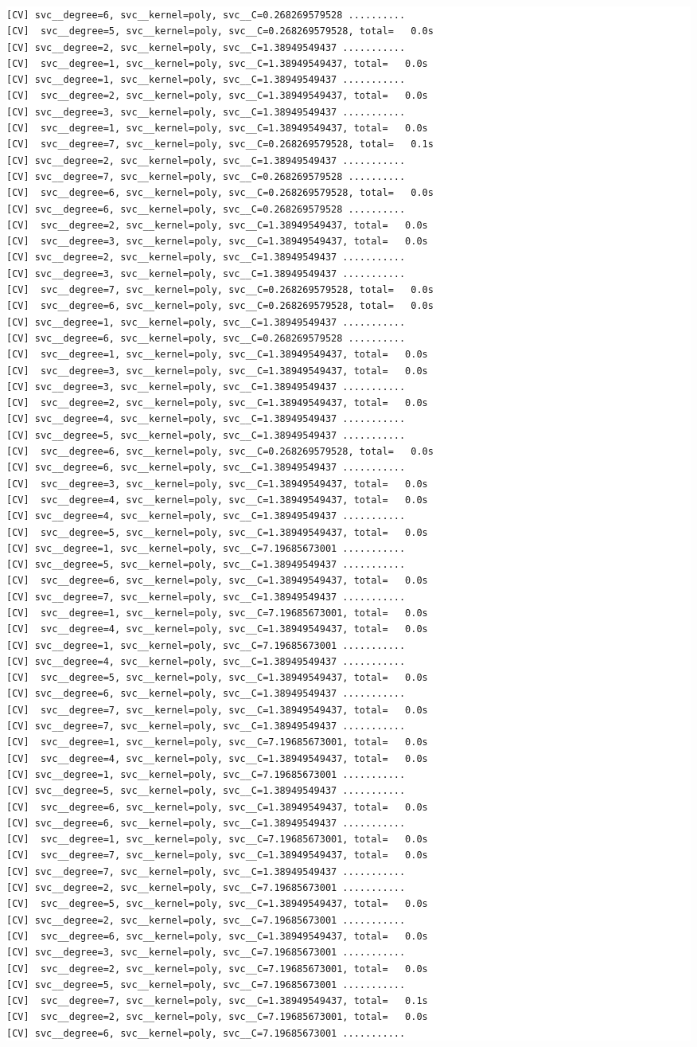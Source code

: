     [CV] svc__degree=6, svc__kernel=poly, svc__C=0.268269579528 ..........
    [CV]  svc__degree=5, svc__kernel=poly, svc__C=0.268269579528, total=   0.0s
    [CV] svc__degree=2, svc__kernel=poly, svc__C=1.38949549437 ...........
    [CV]  svc__degree=1, svc__kernel=poly, svc__C=1.38949549437, total=   0.0s
    [CV] svc__degree=1, svc__kernel=poly, svc__C=1.38949549437 ...........
    [CV]  svc__degree=2, svc__kernel=poly, svc__C=1.38949549437, total=   0.0s
    [CV] svc__degree=3, svc__kernel=poly, svc__C=1.38949549437 ...........
    [CV]  svc__degree=1, svc__kernel=poly, svc__C=1.38949549437, total=   0.0s
    [CV]  svc__degree=7, svc__kernel=poly, svc__C=0.268269579528, total=   0.1s
    [CV] svc__degree=2, svc__kernel=poly, svc__C=1.38949549437 ...........
    [CV] svc__degree=7, svc__kernel=poly, svc__C=0.268269579528 ..........
    [CV]  svc__degree=6, svc__kernel=poly, svc__C=0.268269579528, total=   0.0s
    [CV] svc__degree=6, svc__kernel=poly, svc__C=0.268269579528 ..........
    [CV]  svc__degree=2, svc__kernel=poly, svc__C=1.38949549437, total=   0.0s
    [CV]  svc__degree=3, svc__kernel=poly, svc__C=1.38949549437, total=   0.0s
    [CV] svc__degree=2, svc__kernel=poly, svc__C=1.38949549437 ...........
    [CV] svc__degree=3, svc__kernel=poly, svc__C=1.38949549437 ...........
    [CV]  svc__degree=7, svc__kernel=poly, svc__C=0.268269579528, total=   0.0s
    [CV]  svc__degree=6, svc__kernel=poly, svc__C=0.268269579528, total=   0.0s
    [CV] svc__degree=1, svc__kernel=poly, svc__C=1.38949549437 ...........
    [CV] svc__degree=6, svc__kernel=poly, svc__C=0.268269579528 ..........
    [CV]  svc__degree=1, svc__kernel=poly, svc__C=1.38949549437, total=   0.0s
    [CV]  svc__degree=3, svc__kernel=poly, svc__C=1.38949549437, total=   0.0s
    [CV] svc__degree=3, svc__kernel=poly, svc__C=1.38949549437 ...........
    [CV]  svc__degree=2, svc__kernel=poly, svc__C=1.38949549437, total=   0.0s
    [CV] svc__degree=4, svc__kernel=poly, svc__C=1.38949549437 ...........
    [CV] svc__degree=5, svc__kernel=poly, svc__C=1.38949549437 ...........
    [CV]  svc__degree=6, svc__kernel=poly, svc__C=0.268269579528, total=   0.0s
    [CV] svc__degree=6, svc__kernel=poly, svc__C=1.38949549437 ...........
    [CV]  svc__degree=3, svc__kernel=poly, svc__C=1.38949549437, total=   0.0s
    [CV]  svc__degree=4, svc__kernel=poly, svc__C=1.38949549437, total=   0.0s
    [CV] svc__degree=4, svc__kernel=poly, svc__C=1.38949549437 ...........
    [CV]  svc__degree=5, svc__kernel=poly, svc__C=1.38949549437, total=   0.0s
    [CV] svc__degree=1, svc__kernel=poly, svc__C=7.19685673001 ...........
    [CV] svc__degree=5, svc__kernel=poly, svc__C=1.38949549437 ...........
    [CV]  svc__degree=6, svc__kernel=poly, svc__C=1.38949549437, total=   0.0s
    [CV] svc__degree=7, svc__kernel=poly, svc__C=1.38949549437 ...........
    [CV]  svc__degree=1, svc__kernel=poly, svc__C=7.19685673001, total=   0.0s
    [CV]  svc__degree=4, svc__kernel=poly, svc__C=1.38949549437, total=   0.0s
    [CV] svc__degree=1, svc__kernel=poly, svc__C=7.19685673001 ...........
    [CV] svc__degree=4, svc__kernel=poly, svc__C=1.38949549437 ...........
    [CV]  svc__degree=5, svc__kernel=poly, svc__C=1.38949549437, total=   0.0s
    [CV] svc__degree=6, svc__kernel=poly, svc__C=1.38949549437 ...........
    [CV]  svc__degree=7, svc__kernel=poly, svc__C=1.38949549437, total=   0.0s
    [CV] svc__degree=7, svc__kernel=poly, svc__C=1.38949549437 ...........
    [CV]  svc__degree=1, svc__kernel=poly, svc__C=7.19685673001, total=   0.0s
    [CV]  svc__degree=4, svc__kernel=poly, svc__C=1.38949549437, total=   0.0s
    [CV] svc__degree=1, svc__kernel=poly, svc__C=7.19685673001 ...........
    [CV] svc__degree=5, svc__kernel=poly, svc__C=1.38949549437 ...........
    [CV]  svc__degree=6, svc__kernel=poly, svc__C=1.38949549437, total=   0.0s
    [CV] svc__degree=6, svc__kernel=poly, svc__C=1.38949549437 ...........
    [CV]  svc__degree=1, svc__kernel=poly, svc__C=7.19685673001, total=   0.0s
    [CV]  svc__degree=7, svc__kernel=poly, svc__C=1.38949549437, total=   0.0s
    [CV] svc__degree=7, svc__kernel=poly, svc__C=1.38949549437 ...........
    [CV] svc__degree=2, svc__kernel=poly, svc__C=7.19685673001 ...........
    [CV]  svc__degree=5, svc__kernel=poly, svc__C=1.38949549437, total=   0.0s
    [CV] svc__degree=2, svc__kernel=poly, svc__C=7.19685673001 ...........
    [CV]  svc__degree=6, svc__kernel=poly, svc__C=1.38949549437, total=   0.0s
    [CV] svc__degree=3, svc__kernel=poly, svc__C=7.19685673001 ...........
    [CV]  svc__degree=2, svc__kernel=poly, svc__C=7.19685673001, total=   0.0s
    [CV] svc__degree=5, svc__kernel=poly, svc__C=7.19685673001 ...........
    [CV]  svc__degree=7, svc__kernel=poly, svc__C=1.38949549437, total=   0.1s
    [CV]  svc__degree=2, svc__kernel=poly, svc__C=7.19685673001, total=   0.0s
    [CV] svc__degree=6, svc__kernel=poly, svc__C=7.19685673001 ...........